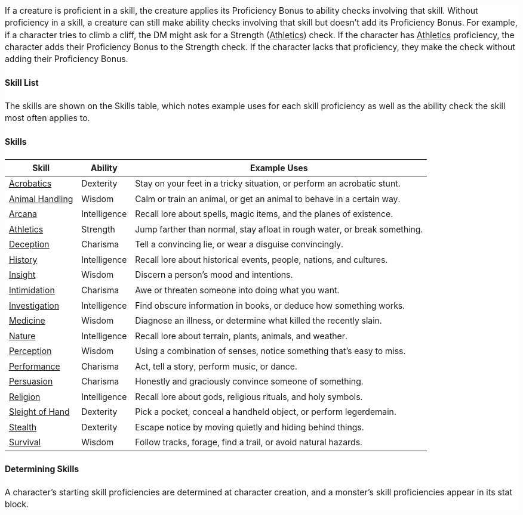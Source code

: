 If a creature is proficient in a skill, the creature applies its Proficiency Bonus to ability checks involving that skill. Without proficiency in a skill, a creature can still make ability checks involving that skill but doesn’t add its Proficiency Bonus. For example, if a character tries to climb a cliff, the DM might ask for a Strength ([Athletics](/sources/dnd/free-rules/playing-the-game#Skills)) check. If the character has [Athletics](/sources/dnd/free-rules/playing-the-game#Skills) proficiency, the character adds their Proficiency Bonus to the Strength check. If the character lacks that proficiency, they make the check without adding their Proficiency Bonus.

#### Skill List

The skills are shown on the Skills table, which notes example uses for each skill proficiency as well as the ability check the skill most often applies to.


#### Skills


| Skill | Ability | Example Uses |
| --- | --- | --- |
| [Acrobatics](/sources/dnd/free-rules/playing-the-game#Skills) | Dexterity | Stay on your feet in a tricky situation, or perform an acrobatic stunt. |
| [Animal Handling](/sources/dnd/free-rules/playing-the-game#Skills) | Wisdom | Calm or train an animal, or get an animal to behave in a certain way. |
| [Arcana](/sources/dnd/free-rules/playing-the-game#Skills) | Intelligence | Recall lore about spells, magic items, and the planes of existence. |
| [Athletics](/sources/dnd/free-rules/playing-the-game#Skills) | Strength | Jump farther than normal, stay afloat in rough water, or break something. |
| [Deception](/sources/dnd/free-rules/playing-the-game#Skills) | Charisma | Tell a convincing lie, or wear a disguise convincingly. |
| [History](/sources/dnd/free-rules/playing-the-game#Skills) | Intelligence | Recall lore about historical events, people, nations, and cultures. |
| [Insight](/sources/dnd/free-rules/playing-the-game#Skills) | Wisdom | Discern a person’s mood and intentions. |
| [Intimidation](/sources/dnd/free-rules/playing-the-game#Skills) | Charisma | Awe or threaten someone into doing what you want. |
| [Investigation](/sources/dnd/free-rules/playing-the-game#Skills) | Intelligence | Find obscure information in books, or deduce how something works. |
| [Medicine](/sources/dnd/free-rules/playing-the-game#Skills) | Wisdom | Diagnose an illness, or determine what killed the recently slain. |
| [Nature](/sources/dnd/free-rules/playing-the-game#Skills) | Intelligence | Recall lore about terrain, plants, animals, and weather. |
| [Perception](/sources/dnd/free-rules/playing-the-game#Skills) | Wisdom | Using a combination of senses, notice something that’s easy to miss. |
| [Performance](/sources/dnd/free-rules/playing-the-game#Skills) | Charisma | Act, tell a story, perform music, or dance. |
| [Persuasion](/sources/dnd/free-rules/playing-the-game#Skills) | Charisma | Honestly and graciously convince someone of something. |
| [Religion](/sources/dnd/free-rules/playing-the-game#Skills) | Intelligence | Recall lore about gods, religious rituals, and holy symbols. |
| [Sleight of Hand](/sources/dnd/free-rules/playing-the-game#Skills) | Dexterity | Pick a pocket, conceal a handheld object, or perform legerdemain. |
| [Stealth](/sources/dnd/free-rules/playing-the-game#Skills) | Dexterity | Escape notice by moving quietly and hiding behind things. |
| [Survival](/sources/dnd/free-rules/playing-the-game#Skills) | Wisdom | Follow tracks, forage, find a trail, or avoid natural hazards. |

#### Determining Skills

A character’s starting skill proficiencies are determined at character creation, and a monster’s skill proficiencies appear in its stat block.
